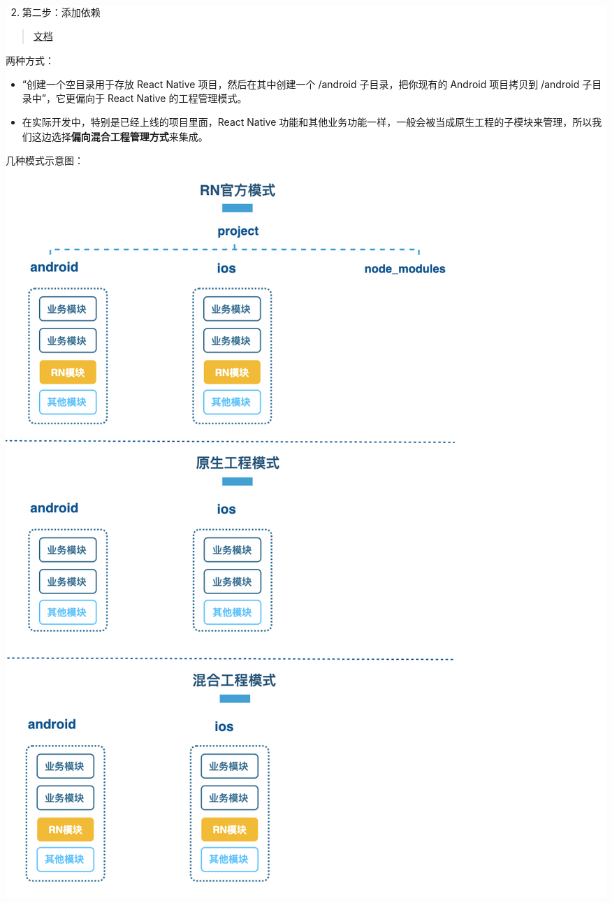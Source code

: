 2. 第二步：添加依赖

> [文档](https://www.react-native.cn/docs/integration-with-existing-apps/)

两种方式：

- “创建一个空目录用于存放 React Native 项目，然后在其中创建一个 /android 子目录，把你现有的 Android 项目拷贝到 /android 子目录中”，它更偏向于 React Native 的工程管理模式。

- 在实际开发中，特别是已经上线的项目里面，React Native 功能和其他业务功能一样，一般会被当成原生工程的子模块来管理，所以我们这边选择**偏向混合工程管理方式**来集成。

几种模式示意图：

![project-mode](../../assets/images/project-mode.webp)
